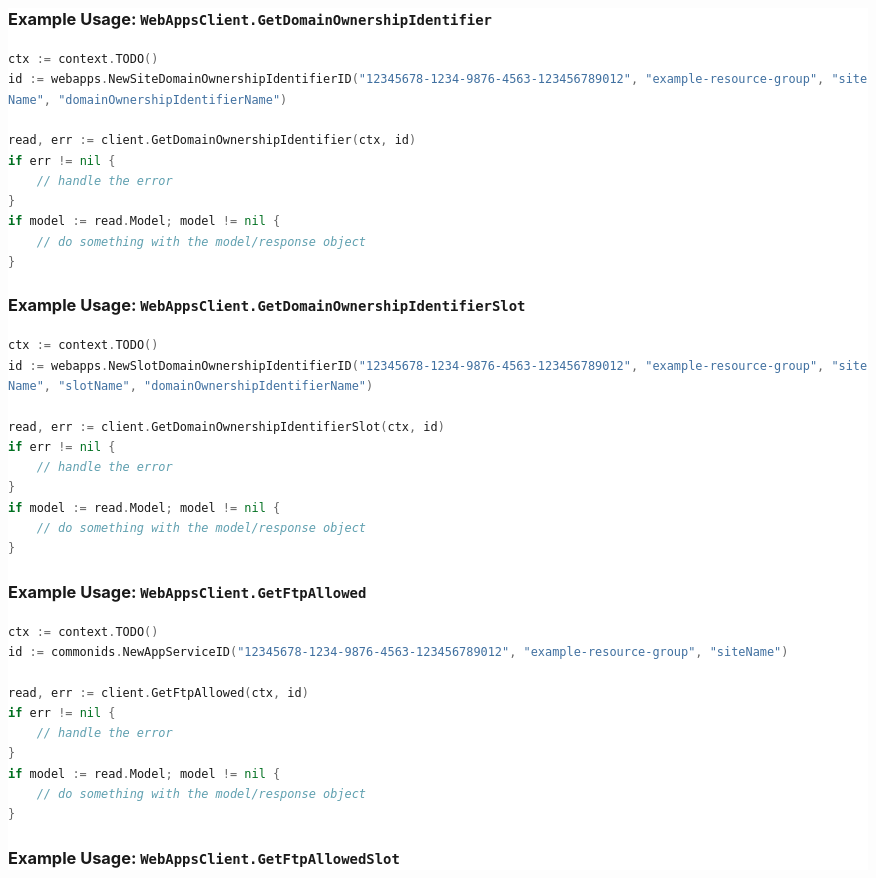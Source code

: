 
### Example Usage: `WebAppsClient.GetDomainOwnershipIdentifier`

```go
ctx := context.TODO()
id := webapps.NewSiteDomainOwnershipIdentifierID("12345678-1234-9876-4563-123456789012", "example-resource-group", "siteName", "domainOwnershipIdentifierName")

read, err := client.GetDomainOwnershipIdentifier(ctx, id)
if err != nil {
	// handle the error
}
if model := read.Model; model != nil {
	// do something with the model/response object
}
```


### Example Usage: `WebAppsClient.GetDomainOwnershipIdentifierSlot`

```go
ctx := context.TODO()
id := webapps.NewSlotDomainOwnershipIdentifierID("12345678-1234-9876-4563-123456789012", "example-resource-group", "siteName", "slotName", "domainOwnershipIdentifierName")

read, err := client.GetDomainOwnershipIdentifierSlot(ctx, id)
if err != nil {
	// handle the error
}
if model := read.Model; model != nil {
	// do something with the model/response object
}
```


### Example Usage: `WebAppsClient.GetFtpAllowed`

```go
ctx := context.TODO()
id := commonids.NewAppServiceID("12345678-1234-9876-4563-123456789012", "example-resource-group", "siteName")

read, err := client.GetFtpAllowed(ctx, id)
if err != nil {
	// handle the error
}
if model := read.Model; model != nil {
	// do something with the model/response object
}
```


### Example Usage: `WebAppsClient.GetFtpAllowedSlot`
